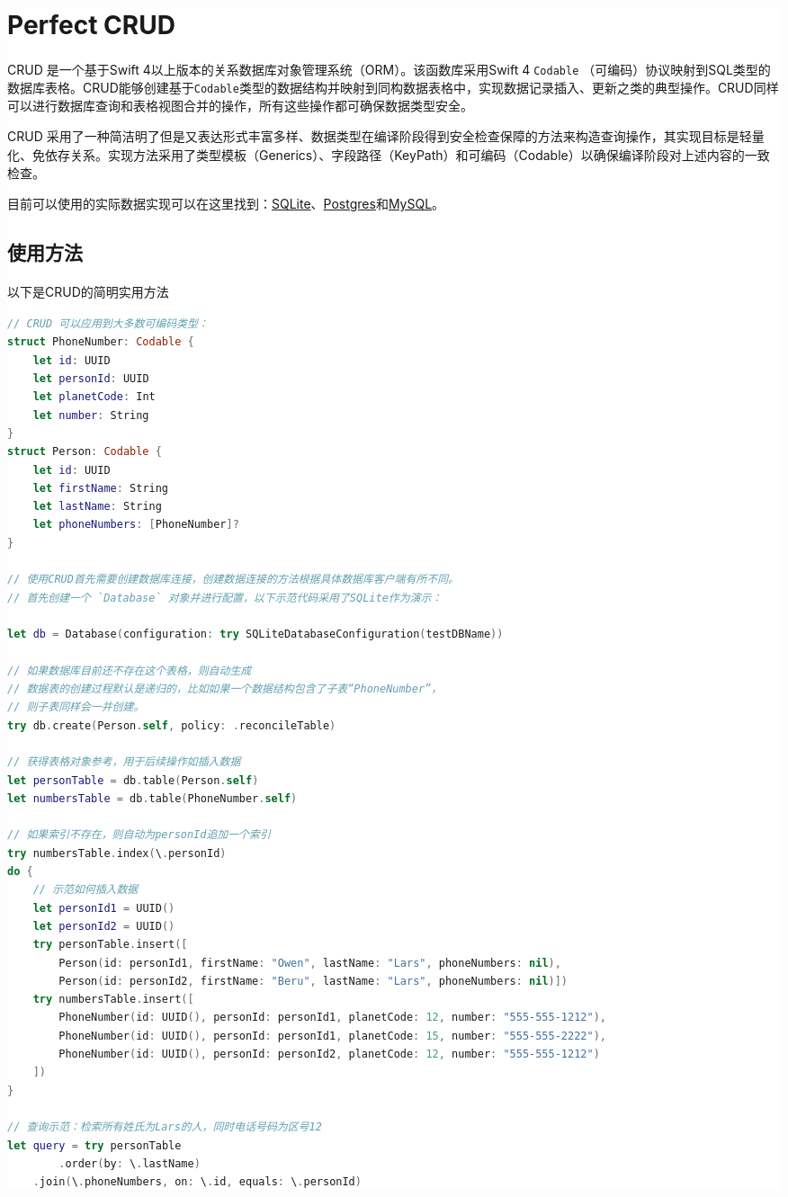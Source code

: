 # Perfect CRUD

CRUD 是一个基于Swift 4以上版本的关系数据库对象管理系统（ORM）。该函数库采用Swift 4 `Codable` （可编码）协议映射到SQL类型的数据库表格。CRUD能够创建基于`Codable`类型的数据结构并映射到同构数据表格中，实现数据记录插入、更新之类的典型操作。CRUD同样可以进行数据库查询和表格视图合并的操作，所有这些操作都可确保数据类型安全。

CRUD 采用了一种简洁明了但是又表达形式丰富多样、数据类型在编译阶段得到安全检查保障的方法来构造查询操作，其实现目标是轻量化、免依存关系。实现方法采用了类型模板（Generics）、字段路径（KeyPath）和可编码（Codable）以确保编译阶段对上述内容的一致检查。

目前可以使用的实际数据实现可以在这里找到：[SQLite](https://github.com/PerfectlySoft/Perfect-SQLite)、[Postgres](https://github.com/PerfectlySoft/Perfect-PostgreSQL)和[MySQL](https://github.com/PerfectlySoft/Perfect-MySQL)。

## 使用方法

以下是CRUD的简明实用方法

```swift
// CRUD 可以应用到大多数可编码类型：
struct PhoneNumber: Codable {
	let id: UUID
	let personId: UUID
	let planetCode: Int
	let number: String
}
struct Person: Codable {
	let id: UUID
	let firstName: String
	let lastName: String
	let phoneNumbers: [PhoneNumber]?
}

// 使用CRUD首先需要创建数据库连接，创建数据连接的方法根据具体数据库客户端有所不同。
// 首先创建一个 `Database` 对象并进行配置，以下示范代码采用了SQLite作为演示：

let db = Database(configuration: try SQLiteDatabaseConfiguration(testDBName))

// 如果数据库目前还不存在这个表格，则自动生成
// 数据表的创建过程默认是递归的，比如如果一个数据结构包含了子表“PhoneNumber”，
// 则子表同样会一并创建。
try db.create(Person.self, policy: .reconcileTable)

// 获得表格对象参考，用于后续操作如插入数据
let personTable = db.table(Person.self)
let numbersTable = db.table(PhoneNumber.self)

// 如果索引不存在，则自动为personId追加一个索引
try numbersTable.index(\.personId)
do {
	// 示范如何插入数据
	let personId1 = UUID()
	let personId2 = UUID()
	try personTable.insert([
		Person(id: personId1, firstName: "Owen", lastName: "Lars", phoneNumbers: nil),
		Person(id: personId2, firstName: "Beru", lastName: "Lars", phoneNumbers: nil)])
	try numbersTable.insert([
		PhoneNumber(id: UUID(), personId: personId1, planetCode: 12, number: "555-555-1212"),
		PhoneNumber(id: UUID(), personId: personId1, planetCode: 15, number: "555-555-2222"),
		PhoneNumber(id: UUID(), personId: personId2, planetCode: 12, number: "555-555-1212")
	])
}

// 查询示范：检索所有姓氏为Lars的人，同时电话号码为区号12
let query = try personTable
		.order(by: \.lastName)
	.join(\.phoneNumbers, on: \.id, equals: \.personId)
```